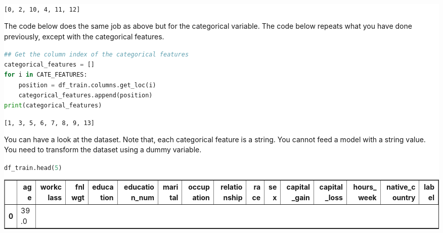    [0, 2, 10, 4, 11, 12]


The code below does the same job as above but for the categorical
variable. The code below repeats what you have done previously, except
with the categorical features.


```python
## Get the column index of the categorical features
categorical_features = []
for i in CATE_FEATURES:
    position = df_train.columns.get_loc(i)
    categorical_features.append(position)
print(categorical_features)  
```

    [1, 3, 5, 6, 7, 8, 9, 13]


You can have a look at the dataset. Note that, each categorical feature
is a string. You cannot feed a model with a string value. You need to
transform the dataset using a dummy variable.


```python
df_train.head(5)
```




<div>
<style scoped>
    .dataframe tbody tr th:only-of-type {
        vertical-align: middle;
    }

    .dataframe tbody tr th {
        vertical-align: top;
    }
    
    .dataframe thead th {
        text-align: right;
    }
</style>
<table border="1" class="dataframe">
  <thead>
    <tr style="text-align: right;">
      <th></th>
      <th>age</th>
      <th>workclass</th>
      <th>fnlwgt</th>
      <th>education</th>
      <th>education_num</th>
      <th>marital</th>
      <th>occupation</th>
      <th>relationship</th>
      <th>race</th>
      <th>sex</th>
      <th>capital_gain</th>
      <th>capital_loss</th>
      <th>hours_week</th>
      <th>native_country</th>
      <th>label</th>
    </tr>
  </thead>
  <tbody>
    <tr>
      <th>0</th>
      <td>39.0</td>